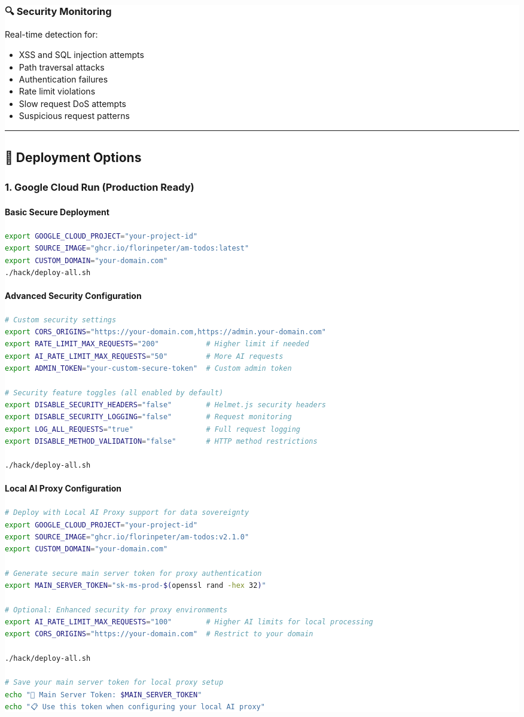 ### **🔍 Security Monitoring**
Real-time detection for:
- XSS and SQL injection attempts
- Path traversal attacks
- Authentication failures
- Rate limit violations
- Slow request DoS attempts
- Suspicious request patterns

---

## 🚀 Deployment Options

### 1. Google Cloud Run (Production Ready)

#### **Basic Secure Deployment**
```bash
export GOOGLE_CLOUD_PROJECT="your-project-id"
export SOURCE_IMAGE="ghcr.io/florinpeter/am-todos:latest"
export CUSTOM_DOMAIN="your-domain.com"
./hack/deploy-all.sh
```

#### **Advanced Security Configuration**
```bash
# Custom security settings
export CORS_ORIGINS="https://your-domain.com,https://admin.your-domain.com"
export RATE_LIMIT_MAX_REQUESTS="200"           # Higher limit if needed
export AI_RATE_LIMIT_MAX_REQUESTS="50"         # More AI requests
export ADMIN_TOKEN="your-custom-secure-token"  # Custom admin token

# Security feature toggles (all enabled by default)
export DISABLE_SECURITY_HEADERS="false"        # Helmet.js security headers
export DISABLE_SECURITY_LOGGING="false"        # Request monitoring
export LOG_ALL_REQUESTS="true"                 # Full request logging
export DISABLE_METHOD_VALIDATION="false"       # HTTP method restrictions

./hack/deploy-all.sh
```

#### **Local AI Proxy Configuration**
```bash
# Deploy with Local AI Proxy support for data sovereignty
export GOOGLE_CLOUD_PROJECT="your-project-id"
export SOURCE_IMAGE="ghcr.io/florinpeter/am-todos:v2.1.0"
export CUSTOM_DOMAIN="your-domain.com"

# Generate secure main server token for proxy authentication
export MAIN_SERVER_TOKEN="sk-ms-prod-$(openssl rand -hex 32)"

# Optional: Enhanced security for proxy environments
export AI_RATE_LIMIT_MAX_REQUESTS="100"        # Higher AI limits for local processing
export CORS_ORIGINS="https://your-domain.com"  # Restrict to your domain

./hack/deploy-all.sh

# Save your main server token for local proxy setup
echo "🔐 Main Server Token: $MAIN_SERVER_TOKEN"
echo "📋 Use this token when configuring your local AI proxy"
```
